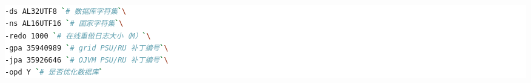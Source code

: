 ```bash
-ds AL32UTF8 `# 数据库字符集`\
-ns AL16UTF16 `# 国家字符集`\
-redo 1000 `# 在线重做日志大小（M）`\
-gpa 35940989 `# grid PSU/RU 补丁编号`\
-jpa 35926646 `# OJVM PSU/RU 补丁编号`\
-opd Y `# 是否优化数据库`
```